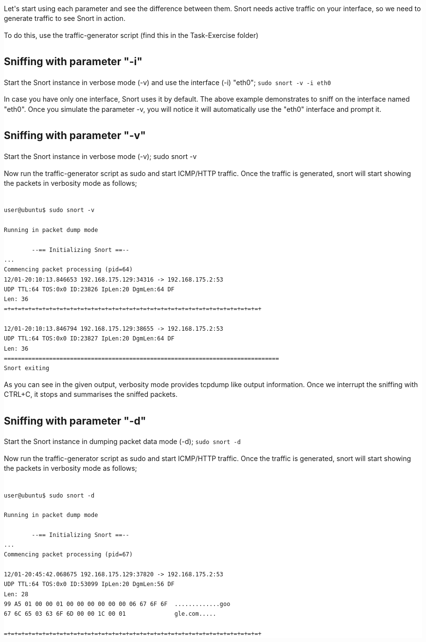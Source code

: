 Let's start using each parameter and see the difference between them. Snort needs active traffic on your interface, so we need to generate traffic to see Snort in action.

To do this, use the traffic-generator script (find this in the Task-Exercise folder)
## Sniffing with parameter "-i"

Start the Snort instance in verbose mode (-v) and use the interface (-i) "eth0"; `sudo snort -v -i eth0`

In case you have only one interface, Snort uses it by default. The above example demonstrates to sniff on the interface named "eth0". Once you simulate the parameter -v, you will notice it will automatically use the "eth0" interface and prompt it. 

## Sniffing with parameter "-v"

Start the Snort instance in verbose mode (-v); sudo snort -v

Now run the traffic-generator script as sudo and start ICMP/HTTP traffic. Once the traffic is generated, snort will start showing the  packets in verbosity mode as follows; 
```
           
user@ubuntu$ sudo snort -v
                             
Running in packet dump mode

        --== Initializing Snort ==--
...
Commencing packet processing (pid=64)
12/01-20:10:13.846653 192.168.175.129:34316 -> 192.168.175.2:53
UDP TTL:64 TOS:0x0 ID:23826 IpLen:20 DgmLen:64 DF
Len: 36
=+=+=+=+=+=+=+=+=+=+=+=+=+=+=+=+=+=+=+=+=+=+=+=+=+=+=+=+=+=+=+=+=+=+=+=+=+

12/01-20:10:13.846794 192.168.175.129:38655 -> 192.168.175.2:53
UDP TTL:64 TOS:0x0 ID:23827 IpLen:20 DgmLen:64 DF
Len: 36
===============================================================================
Snort exiting
```
As you can see in the given output, verbosity mode provides tcpdump like output information. Once we interrupt the sniffing with CTRL+C, it stops and summarises the sniffed packets.

## Sniffing with parameter "-d"

Start the Snort instance in dumping packet data mode (-d); `sudo snort -d`

Now run the traffic-generator script as sudo and start ICMP/HTTP traffic. Once the traffic is generated, snort will start showing the  packets in verbosity mode as follows; 
```
           
user@ubuntu$ sudo snort -d
                             
Running in packet dump mode

        --== Initializing Snort ==--
...
Commencing packet processing (pid=67)

12/01-20:45:42.068675 192.168.175.129:37820 -> 192.168.175.2:53
UDP TTL:64 TOS:0x0 ID:53099 IpLen:20 DgmLen:56 DF
Len: 28
99 A5 01 00 00 01 00 00 00 00 00 00 06 67 6F 6F  .............goo
67 6C 65 03 63 6F 6D 00 00 1C 00 01              gle.com.....

=+=+=+=+=+=+=+=+=+=+=+=+=+=+=+=+=+=+=+=+=+=+=+=+=+=+=+=+=+=+=+=+=+=+=+=+=+
```
